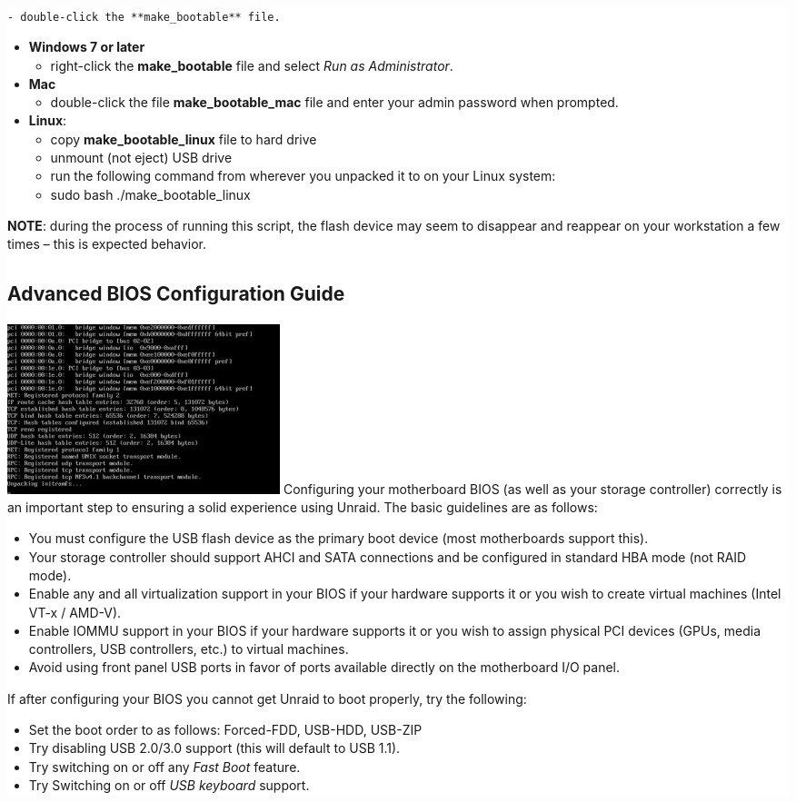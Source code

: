     - double-click the **make_bootable** file.
  - **Windows 7 or later**
    - right-click the **make_bootable** file and select _Run as
      Administrator_.
  - **Mac**
    - double-click the file **make_bootable_mac** file and enter your
      admin password when prompted.
  - **Linux**:
    - copy **make_bootable_linux** file to hard drive
    - unmount (not eject) USB drive
    - run the following command from wherever you unpacked it to on your
      Linux system:
    - sudo bash ./make_bootable_linux

**NOTE**: during the process of running this script, the flash device
may seem to disappear and reappear on your workstation a few times –
this is expected behavior.

## Advanced BIOS Configuration Guide

![](../assets/Booting.jpg)
Configuring your motherboard BIOS (as well as your storage controller) correctly is an important step to
ensuring a solid experience using Unraid. The basic guidelines are as
follows:

- You must configure the USB flash device as the primary boot device
  (most motherboards support this).
- Your storage controller should support AHCI and SATA connections and
  be configured in standard HBA mode (not RAID mode).
- Enable any and all virtualization support in your BIOS if your
  hardware supports it or you wish to create virtual machines (Intel
  VT-x / AMD-V).
- Enable IOMMU support in your BIOS if your hardware supports it or you
  wish to assign physical PCI devices (GPUs, media controllers, USB
  controllers, etc.) to virtual machines.
- Avoid using front panel USB ports in favor of ports available directly
  on the motherboard I/O panel.

If after configuring your BIOS you cannot get Unraid to boot properly,
try the following:

- Set the boot order to as follows: Forced-FDD, USB-HDD, USB-ZIP
- Try disabling USB 2.0/3.0 support (this will default to USB 1.1).
- Try switching on or off any _Fast Boot_ feature.
- Try Switching on or off _USB keyboard_ support.
